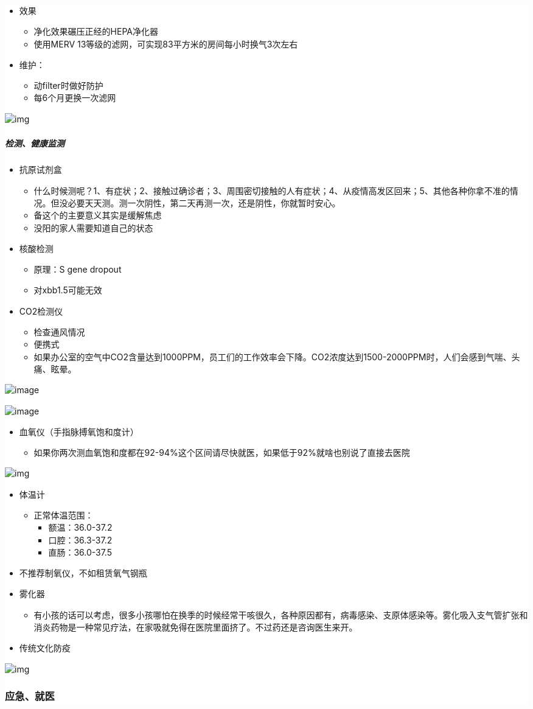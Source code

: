   * 效果
    * 净化效果碾压正经的HEPA净化器
    * 使用MERV 13等级的滤网，可实现83平方米的房间每小时换气3次左右

  * 维护：
    * 动filter时做好防护
    * 每6个月更换一次滤网


![img](https://raw.githubusercontent.com/huangrt01/Markdown-Transformer-and-Uploader/mynote/Notes/COVID-19-Prevention/corsi-box.png)

##### 检测、健康监测

* 抗原试剂盒
  * 什么时候测呢？1、有症状；2、接触过确诊者；3、周围密切接触的人有症状；4、从疫情高发区回来；5、其他各种你拿不准的情况。但没必要天天测。测一次阴性，第二天再测一次，还是阴性，你就暂时安心。
  * 备这个的主要意义其实是缓解焦虑
  * 没阳的家人需要知道自己的状态

* 核酸检测
  * 原理：S gene dropout
  
  * 对xbb1.5可能无效

* CO2检测仪
  * 检查通风情况
  * 便携式
  * 如果办公室的空气中CO2含量达到1000PPM，员工们的工作效率会下降。CO2浓度达到1500-2000PPM时，人们会感到气喘、头痛、眩晕。



![image](https://raw.githubusercontent.com/huangrt01/Markdown-Transformer-and-Uploader/mynote/Notes/COVID-19-Prevention/CO2-detection-2.png)

![image](https://raw.githubusercontent.com/huangrt01/Markdown-Transformer-and-Uploader/mynote/Notes/COVID-19-Prevention/CO2-detection.png)

* 血氧仪（手指脉搏氧饱和度计）

  * 如果你两次测血氧饱和度都在92-94%这个区间请尽快就医，如果低于92%就啥也别说了直接去医院

  

![img](https://raw.githubusercontent.com/huangrt01/Markdown-Transformer-and-Uploader/mynote/Notes/COVID-19-Prevention/血氧.png)

* 体温计
  * 正常体温范围：
    * 额温：36.0-37.2
    * 口腔：36.3-37.2
    * 直肠：36.0-37.5

* 不推荐制氧仪，不如租赁氧气钢瓶
* 雾化器
  * 有小孩的话可以考虑，很多小孩哪怕在换季的时候经常干咳很久，各种原因都有，病毒感染、支原体感染等。雾化吸入支气管扩张和消炎药物是一种常见疗法，在家吸就免得在医院里面挤了。不过药还是咨询医生来开。

* 传统文化防疫

![img](https://raw.githubusercontent.com/huangrt01/Markdown-Transformer-and-Uploader/mynote/Notes/COVID-19-Prevention/chinese-convention.png)



### 应急、就医
